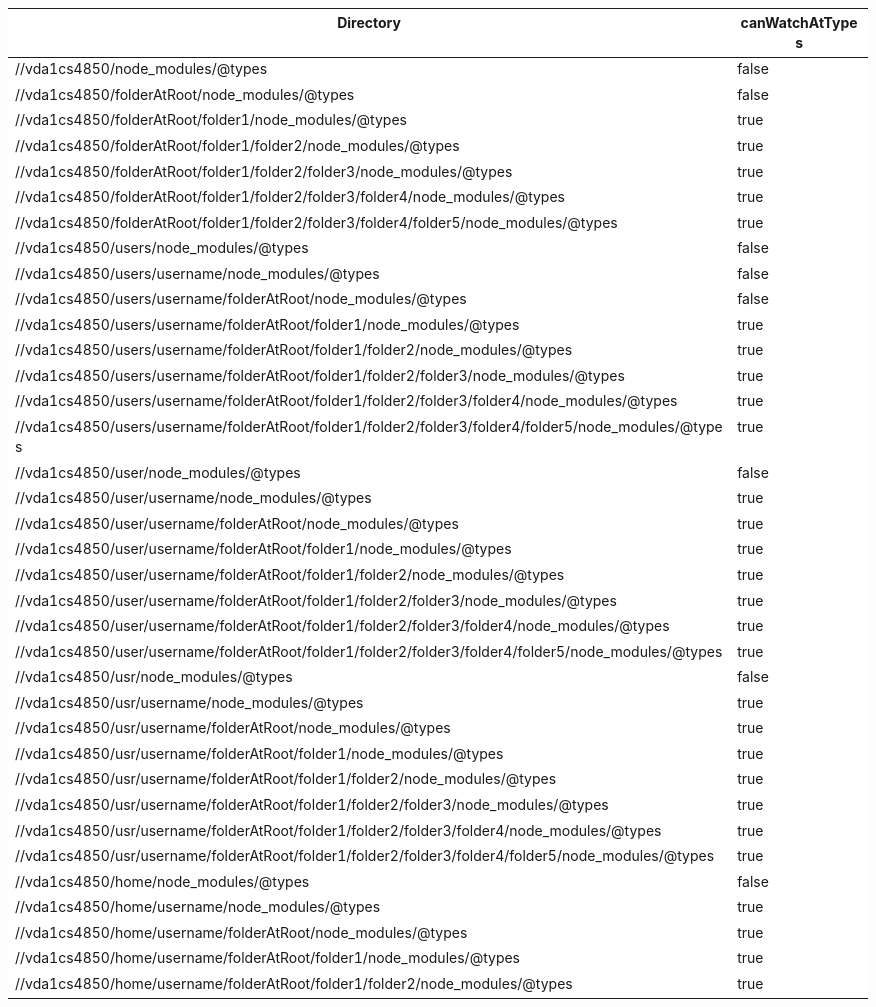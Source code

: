 | Directory                                                                                            | canWatchAtTypes |
| ---------------------------------------------------------------------------------------------------- | --------------- |
| //vda1cs4850/node_modules/@types                                                                     | false           |
| //vda1cs4850/folderAtRoot/node_modules/@types                                                        | false           |
| //vda1cs4850/folderAtRoot/folder1/node_modules/@types                                                | true            |
| //vda1cs4850/folderAtRoot/folder1/folder2/node_modules/@types                                        | true            |
| //vda1cs4850/folderAtRoot/folder1/folder2/folder3/node_modules/@types                                | true            |
| //vda1cs4850/folderAtRoot/folder1/folder2/folder3/folder4/node_modules/@types                        | true            |
| //vda1cs4850/folderAtRoot/folder1/folder2/folder3/folder4/folder5/node_modules/@types                | true            |
| //vda1cs4850/users/node_modules/@types                                                               | false           |
| //vda1cs4850/users/username/node_modules/@types                                                      | false           |
| //vda1cs4850/users/username/folderAtRoot/node_modules/@types                                         | false           |
| //vda1cs4850/users/username/folderAtRoot/folder1/node_modules/@types                                 | true            |
| //vda1cs4850/users/username/folderAtRoot/folder1/folder2/node_modules/@types                         | true            |
| //vda1cs4850/users/username/folderAtRoot/folder1/folder2/folder3/node_modules/@types                 | true            |
| //vda1cs4850/users/username/folderAtRoot/folder1/folder2/folder3/folder4/node_modules/@types         | true            |
| //vda1cs4850/users/username/folderAtRoot/folder1/folder2/folder3/folder4/folder5/node_modules/@types | true            |
| //vda1cs4850/user/node_modules/@types                                                                | false           |
| //vda1cs4850/user/username/node_modules/@types                                                       | true            |
| //vda1cs4850/user/username/folderAtRoot/node_modules/@types                                          | true            |
| //vda1cs4850/user/username/folderAtRoot/folder1/node_modules/@types                                  | true            |
| //vda1cs4850/user/username/folderAtRoot/folder1/folder2/node_modules/@types                          | true            |
| //vda1cs4850/user/username/folderAtRoot/folder1/folder2/folder3/node_modules/@types                  | true            |
| //vda1cs4850/user/username/folderAtRoot/folder1/folder2/folder3/folder4/node_modules/@types          | true            |
| //vda1cs4850/user/username/folderAtRoot/folder1/folder2/folder3/folder4/folder5/node_modules/@types  | true            |
| //vda1cs4850/usr/node_modules/@types                                                                 | false           |
| //vda1cs4850/usr/username/node_modules/@types                                                        | true            |
| //vda1cs4850/usr/username/folderAtRoot/node_modules/@types                                           | true            |
| //vda1cs4850/usr/username/folderAtRoot/folder1/node_modules/@types                                   | true            |
| //vda1cs4850/usr/username/folderAtRoot/folder1/folder2/node_modules/@types                           | true            |
| //vda1cs4850/usr/username/folderAtRoot/folder1/folder2/folder3/node_modules/@types                   | true            |
| //vda1cs4850/usr/username/folderAtRoot/folder1/folder2/folder3/folder4/node_modules/@types           | true            |
| //vda1cs4850/usr/username/folderAtRoot/folder1/folder2/folder3/folder4/folder5/node_modules/@types   | true            |
| //vda1cs4850/home/node_modules/@types                                                                | false           |
| //vda1cs4850/home/username/node_modules/@types                                                       | true            |
| //vda1cs4850/home/username/folderAtRoot/node_modules/@types                                          | true            |
| //vda1cs4850/home/username/folderAtRoot/folder1/node_modules/@types                                  | true            |
| //vda1cs4850/home/username/folderAtRoot/folder1/folder2/node_modules/@types                          | true            |